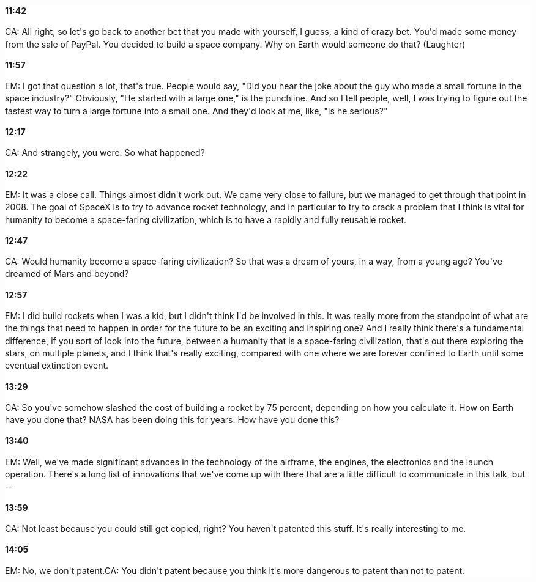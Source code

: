**11:42**

CA: All right, so let's go back to another bet that you made with yourself, I guess, a kind of crazy bet. You'd made some money from the sale of PayPal. You decided to build a space company. Why on Earth would someone do that? (Laughter) 

**11:57**

EM: I got that question a lot, that's true. People would say, "Did you hear the joke about the guy who made a small fortune in the space industry?" Obviously, "He started with a large one," is the punchline. And so I tell people, well, I was trying to figure out the fastest way to turn a large fortune into a small one. And they'd look at me, like, "Is he serious?" 

**12:17**

CA: And strangely, you were. So what happened? 

**12:22**

EM: It was a close call. Things almost didn't work out. We came very close to failure, but we managed to get through that point in 2008. The goal of SpaceX is to try to advance rocket technology, and in particular to try to crack a problem that I think is vital for humanity to become a space-faring civilization, which is to have a rapidly and fully reusable rocket. 

**12:47**

CA: Would humanity become a space-faring civilization? So that was a dream of yours, in a way, from a young age? You've dreamed of Mars and beyond? 

**12:57**

EM: I did build rockets when I was a kid, but I didn't think I'd be involved in this. It was really more from the standpoint of what are the things that need to happen in order for the future to be an exciting and inspiring one? And I really think there's a fundamental difference, if you sort of look into the future, between a humanity that is a space-faring civilization, that's out there exploring the stars, on multiple planets, and I think that's really exciting, compared with one where we are forever confined to Earth until some eventual extinction event. 

**13:29**

CA: So you've somehow slashed the cost of building a rocket by 75 percent, depending on how you calculate it. How on Earth have you done that? NASA has been doing this for years. How have you done this? 

**13:40**

EM: Well, we've made significant advances in the technology of the airframe, the engines, the electronics and the launch operation. There's a long list of innovations that we've come up with there that are a little difficult to communicate in this talk, but -- 

**13:59**

CA: Not least because you could still get copied, right? You haven't patented this stuff. It's really interesting to me. 

**14:05**

EM: No, we don't patent.CA: You didn't patent because you think it's more dangerous to patent than not to patent. 
